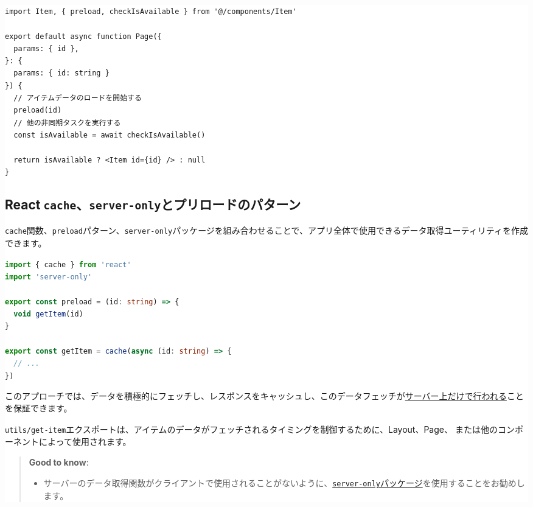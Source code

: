 ```tsx title="app/item/[id]/page.tsx"
import Item, { preload, checkIsAvailable } from '@/components/Item'

export default async function Page({
  params: { id },
}: {
  params: { id: string }
}) {
  // アイテムデータのロードを開始する
  preload(id)
  // 他の非同期タスクを実行する
  const isAvailable = await checkIsAvailable()

  return isAvailable ? <Item id={id} /> : null
}
```

## React `cache`、`server-only`とプリロードのパターン

`cache`関数、`preload`パターン、`server-only`パッケージを組み合わせることで、アプリ全体で使用できるデータ取得ユーティリティを作成できます。

```ts title="utils/get-item.ts"
import { cache } from 'react'
import 'server-only'

export const preload = (id: string) => {
  void getItem(id)
}

export const getItem = cache(async (id: string) => {
  // ...
})
```

このアプローチでは、データを積極的にフェッチし、レスポンスをキャッシュし、このデータフェッチが[サーバー上だけで行われる](/docs/app-router/building-your-application/rendering/composition-patterns#サーバー専用のコードをクライアント環境に持ち込まない)ことを保証できます。

`utils/get-item`エクスポートは、アイテムのデータがフェッチされるタイミングを制御するために、Layout、Page、
または他のコンポーネントによって使用されます。

> **Good to know**:
>
> - サーバーのデータ取得関数がクライアントで使用されることがないように、[`server-only`パッケージ](/docs/app-router/building-your-application/rendering/composition-patterns#サーバー専用のコードをクライアント環境に持ち込まない)を使用することをお勧めします。
